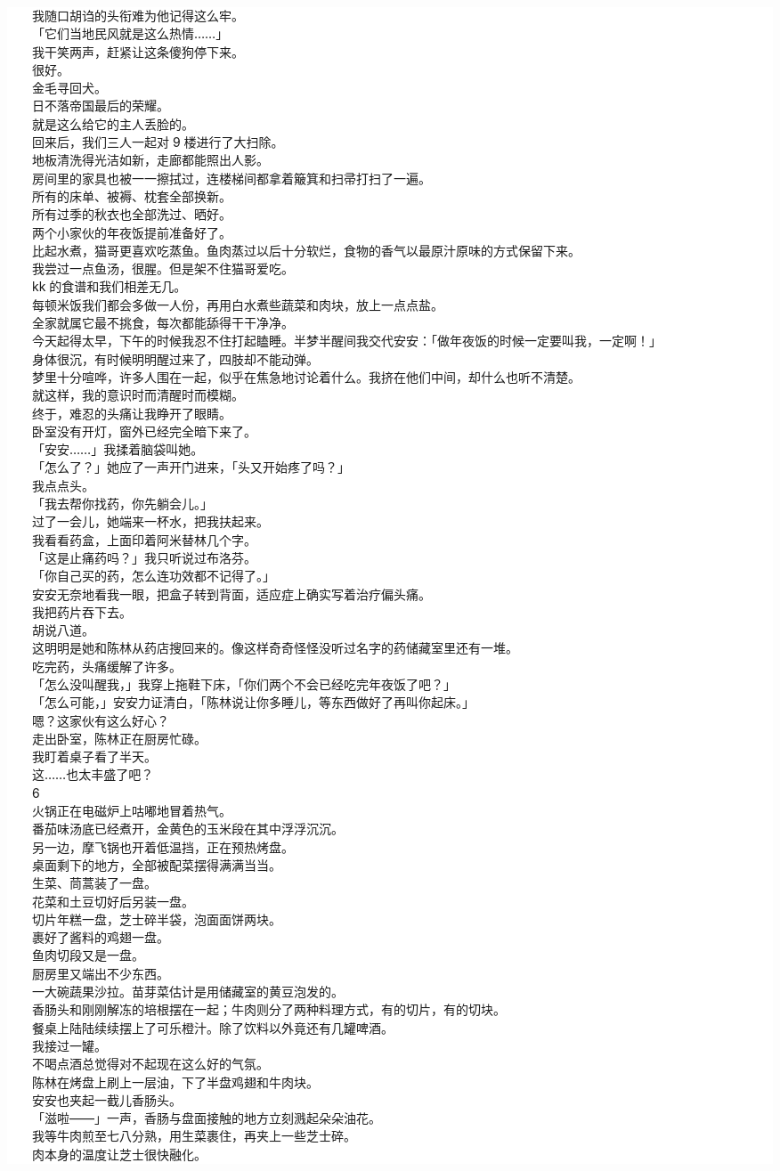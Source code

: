 &emsp;&emsp;我随口胡诌的头衔难为他记得这么牢。  
&emsp;&emsp;「它们当地民风就是这么热情……」  
&emsp;&emsp;我干笑两声，赶紧让这条傻狗停下来。  
&emsp;&emsp;很好。  
&emsp;&emsp;金毛寻回犬。  
&emsp;&emsp;日不落帝国最后的荣耀。  
&emsp;&emsp;就是这么给它的主人丢脸的。  
&emsp;&emsp;回来后，我们三人一起对 9 楼进行了大扫除。  
&emsp;&emsp;地板清洗得光洁如新，走廊都能照出人影。  
&emsp;&emsp;房间里的家具也被一一擦拭过，连楼梯间都拿着簸箕和扫帚打扫了一遍。  
&emsp;&emsp;所有的床单、被褥、枕套全部换新。  
&emsp;&emsp;所有过季的秋衣也全部洗过、晒好。  
&emsp;&emsp;两个小家伙的年夜饭提前准备好了。  
&emsp;&emsp;比起水煮，猫哥更喜欢吃蒸鱼。鱼肉蒸过以后十分软烂，食物的香气以最原汁原味的方式保留下来。  
&emsp;&emsp;我尝过一点鱼汤，很腥。但是架不住猫哥爱吃。  
&emsp;&emsp;kk 的食谱和我们相差无几。  
&emsp;&emsp;每顿米饭我们都会多做一人份，再用白水煮些蔬菜和肉块，放上一点点盐。  
&emsp;&emsp;全家就属它最不挑食，每次都能舔得干干净净。  
&emsp;&emsp;今天起得太早，下午的时候我忍不住打起瞌睡。半梦半醒间我交代安安：「做年夜饭的时候一定要叫我，一定啊！」  
&emsp;&emsp;身体很沉，有时候明明醒过来了，四肢却不能动弹。  
&emsp;&emsp;梦里十分喧哗，许多人围在一起，似乎在焦急地讨论着什么。我挤在他们中间，却什么也听不清楚。  
&emsp;&emsp;就这样，我的意识时而清醒时而模糊。  
&emsp;&emsp;终于，难忍的头痛让我睁开了眼睛。  
&emsp;&emsp;卧室没有开灯，窗外已经完全暗下来了。  
&emsp;&emsp;「安安……」我揉着脑袋叫她。  
&emsp;&emsp;「怎么了？」她应了一声开门进来，「头又开始疼了吗？」  
&emsp;&emsp;我点点头。  
&emsp;&emsp;「我去帮你找药，你先躺会儿。」  
&emsp;&emsp;过了一会儿，她端来一杯水，把我扶起来。  
&emsp;&emsp;我看看药盒，上面印着阿米替林几个字。  
&emsp;&emsp;「这是止痛药吗？」我只听说过布洛芬。  
&emsp;&emsp;「你自己买的药，怎么连功效都不记得了。」  
&emsp;&emsp;安安无奈地看我一眼，把盒子转到背面，适应症上确实写着治疗偏头痛。  
&emsp;&emsp;我把药片吞下去。  
&emsp;&emsp;胡说八道。  
&emsp;&emsp;这明明是她和陈林从药店搜回来的。像这样奇奇怪怪没听过名字的药储藏室里还有一堆。  
&emsp;&emsp;吃完药，头痛缓解了许多。  
&emsp;&emsp;「怎么没叫醒我，」我穿上拖鞋下床，「你们两个不会已经吃完年夜饭了吧？」  
&emsp;&emsp;「怎么可能，」安安力证清白，「陈林说让你多睡儿，等东西做好了再叫你起床。」  
&emsp;&emsp;嗯？这家伙有这么好心？  
&emsp;&emsp;走出卧室，陈林正在厨房忙碌。  
&emsp;&emsp;我盯着桌子看了半天。  
&emsp;&emsp;这……也太丰盛了吧？  
&emsp;&emsp;6  
&emsp;&emsp;火锅正在电磁炉上咕嘟地冒着热气。  
&emsp;&emsp;番茄味汤底已经煮开，金黄色的玉米段在其中浮浮沉沉。  
&emsp;&emsp;另一边，摩飞锅也开着低温挡，正在预热烤盘。  
&emsp;&emsp;桌面剩下的地方，全部被配菜摆得满满当当。  
&emsp;&emsp;生菜、茼蒿装了一盘。  
&emsp;&emsp;花菜和土豆切好后另装一盘。  
&emsp;&emsp;切片年糕一盘，芝士碎半袋，泡面面饼两块。  
&emsp;&emsp;裹好了酱料的鸡翅一盘。  
&emsp;&emsp;鱼肉切段又是一盘。  
&emsp;&emsp;厨房里又端出不少东西。  
&emsp;&emsp;一大碗蔬果沙拉。苗芽菜估计是用储藏室的黄豆泡发的。  
&emsp;&emsp;香肠头和刚刚解冻的培根摆在一起；牛肉则分了两种料理方式，有的切片，有的切块。  
&emsp;&emsp;餐桌上陆陆续续摆上了可乐橙汁。除了饮料以外竟还有几罐啤酒。  
&emsp;&emsp;我接过一罐。  
&emsp;&emsp;不喝点酒总觉得对不起现在这么好的气氛。  
&emsp;&emsp;陈林在烤盘上刷上一层油，下了半盘鸡翅和牛肉块。  
&emsp;&emsp;安安也夹起一截儿香肠头。  
&emsp;&emsp;「滋啦——」一声，香肠与盘面接触的地方立刻溅起朵朵油花。  
&emsp;&emsp;我等牛肉煎至七八分熟，用生菜裹住，再夹上一些芝士碎。  
&emsp;&emsp;肉本身的温度让芝士很快融化。  